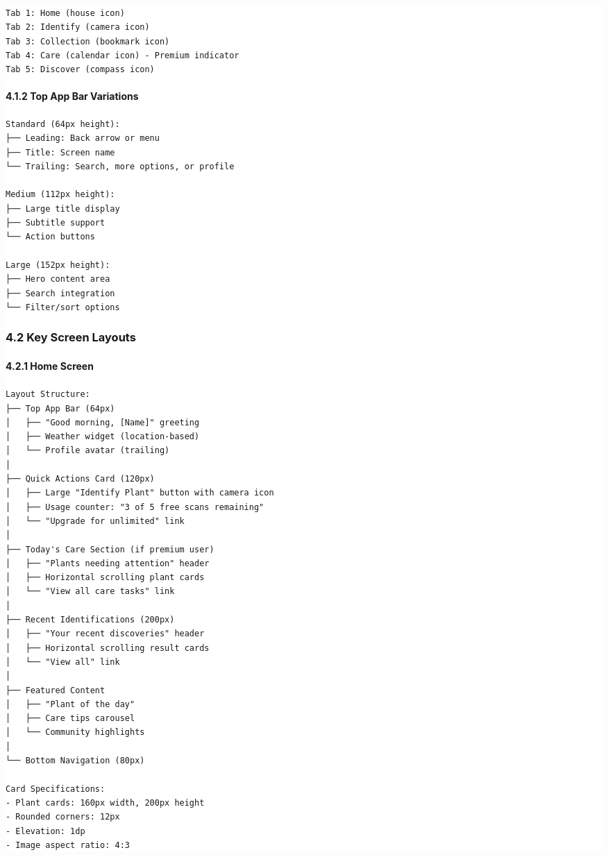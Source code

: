 ```
Tab 1: Home (house icon)
Tab 2: Identify (camera icon)
Tab 3: Collection (bookmark icon)
Tab 4: Care (calendar icon) - Premium indicator
Tab 5: Discover (compass icon)
```

#### 4.1.2 Top App Bar Variations

```
Standard (64px height):
├── Leading: Back arrow or menu
├── Title: Screen name
└── Trailing: Search, more options, or profile

Medium (112px height):
├── Large title display
├── Subtitle support
└── Action buttons

Large (152px height):
├── Hero content area
├── Search integration
└── Filter/sort options
```

### 4.2 Key Screen Layouts

#### 4.2.1 Home Screen

```
Layout Structure:
├── Top App Bar (64px)
│   ├── "Good morning, [Name]" greeting
│   ├── Weather widget (location-based)
│   └── Profile avatar (trailing)
│
├── Quick Actions Card (120px)
│   ├── Large "Identify Plant" button with camera icon
│   ├── Usage counter: "3 of 5 free scans remaining"
│   └── "Upgrade for unlimited" link
│
├── Today's Care Section (if premium user)
│   ├── "Plants needing attention" header
│   ├── Horizontal scrolling plant cards
│   └── "View all care tasks" link
│
├── Recent Identifications (200px)
│   ├── "Your recent discoveries" header
│   ├── Horizontal scrolling result cards
│   └── "View all" link
│
├── Featured Content
│   ├── "Plant of the day"
│   ├── Care tips carousel
│   └── Community highlights
│
└── Bottom Navigation (80px)

Card Specifications:
- Plant cards: 160px width, 200px height
- Rounded corners: 12px
- Elevation: 1dp
- Image aspect ratio: 4:3
```